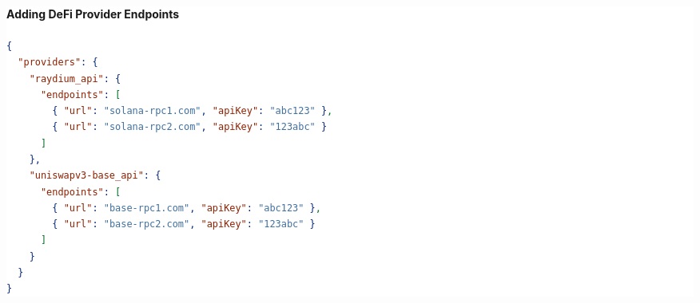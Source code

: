 #### Adding DeFi Provider Endpoints

```json
{
  "providers": {
    "raydium_api": {
      "endpoints": [
        { "url": "solana-rpc1.com", "apiKey": "abc123" },
        { "url": "solana-rpc2.com", "apiKey": "123abc" }
      ]
    },
    "uniswapv3-base_api": {
      "endpoints": [
        { "url": "base-rpc1.com", "apiKey": "abc123" },
        { "url": "base-rpc2.com", "apiKey": "123abc" }
      ]
    }
  }
}
```
